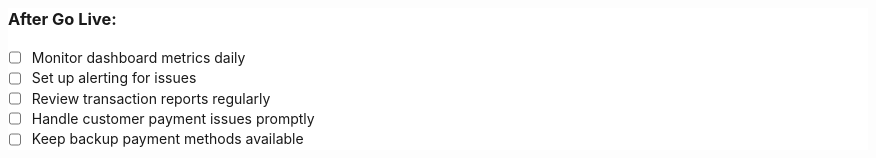 ### After Go Live:

- [ ] Monitor dashboard metrics daily
- [ ] Set up alerting for issues
- [ ] Review transaction reports regularly
- [ ] Handle customer payment issues promptly
- [ ] Keep backup payment methods available
